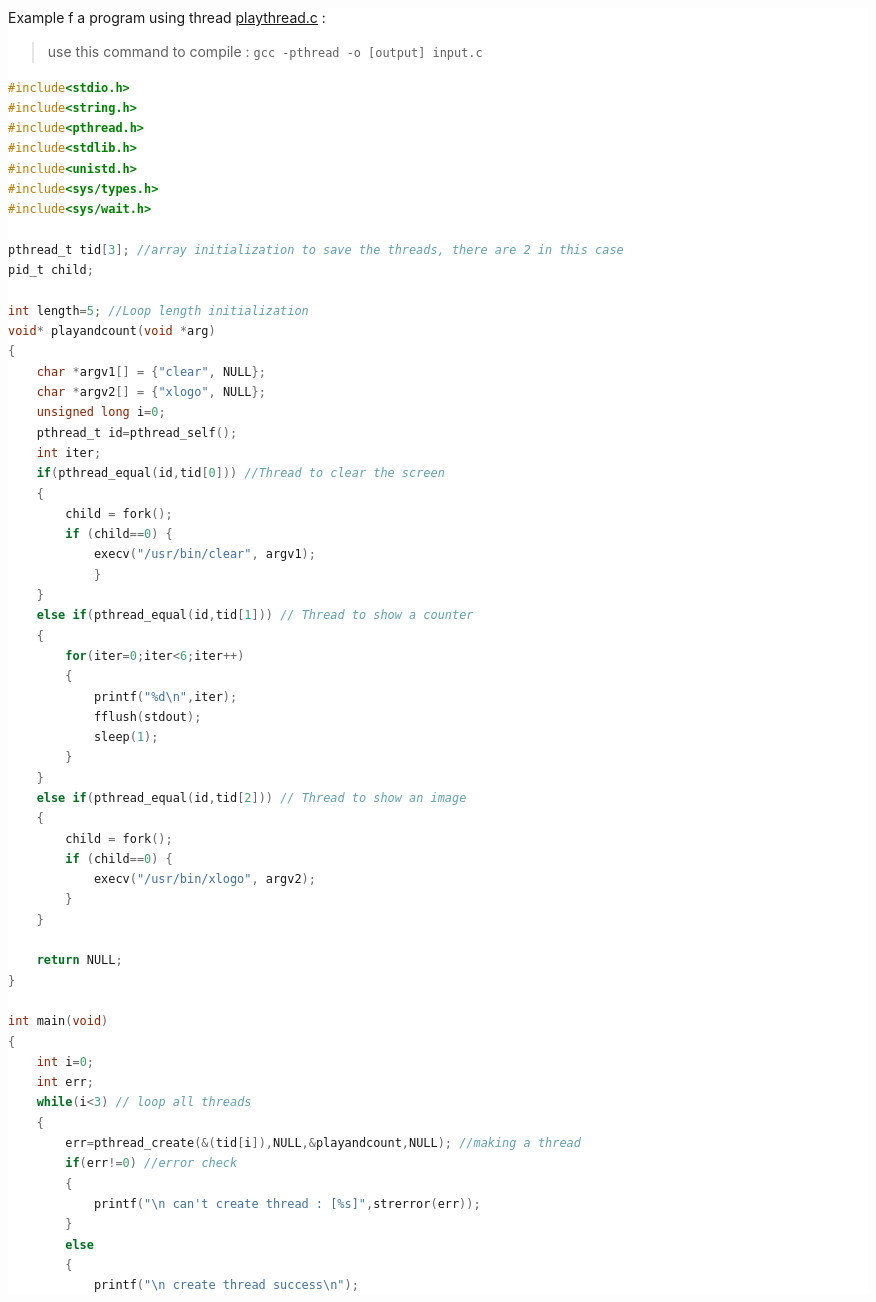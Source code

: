 Example f a program using thread [playthread.c](playthread.c) :
> use this command to compile : `gcc -pthread -o [output] input.c`

```c
#include<stdio.h>
#include<string.h>
#include<pthread.h>
#include<stdlib.h>
#include<unistd.h>
#include<sys/types.h>
#include<sys/wait.h>

pthread_t tid[3]; //array initialization to save the threads, there are 2 in this case
pid_t child;

int length=5; //Loop length initialization
void* playandcount(void *arg)
{
	char *argv1[] = {"clear", NULL};
	char *argv2[] = {"xlogo", NULL};
	unsigned long i=0;
	pthread_t id=pthread_self();
	int iter;
	if(pthread_equal(id,tid[0])) //Thread to clear the screen
	{
		child = fork();
		if (child==0) {
		    execv("/usr/bin/clear", argv1);
	    	}
	}
	else if(pthread_equal(id,tid[1])) // Thread to show a counter
	{
        for(iter=0;iter<6;iter++)
		{
			printf("%d\n",iter);
			fflush(stdout);
			sleep(1);
		}
	}
	else if(pthread_equal(id,tid[2])) // Thread to show an image
	{
        child = fork();
        if (child==0) {
		    execv("/usr/bin/xlogo", argv2);
	    }
	}

	return NULL;
}

int main(void)
{
	int i=0;
	int err;
	while(i<3) // loop all threads
	{
		err=pthread_create(&(tid[i]),NULL,&playandcount,NULL); //making a thread
		if(err!=0) //error check
		{
			printf("\n can't create thread : [%s]",strerror(err));
		}
		else
		{
			printf("\n create thread success\n");
```